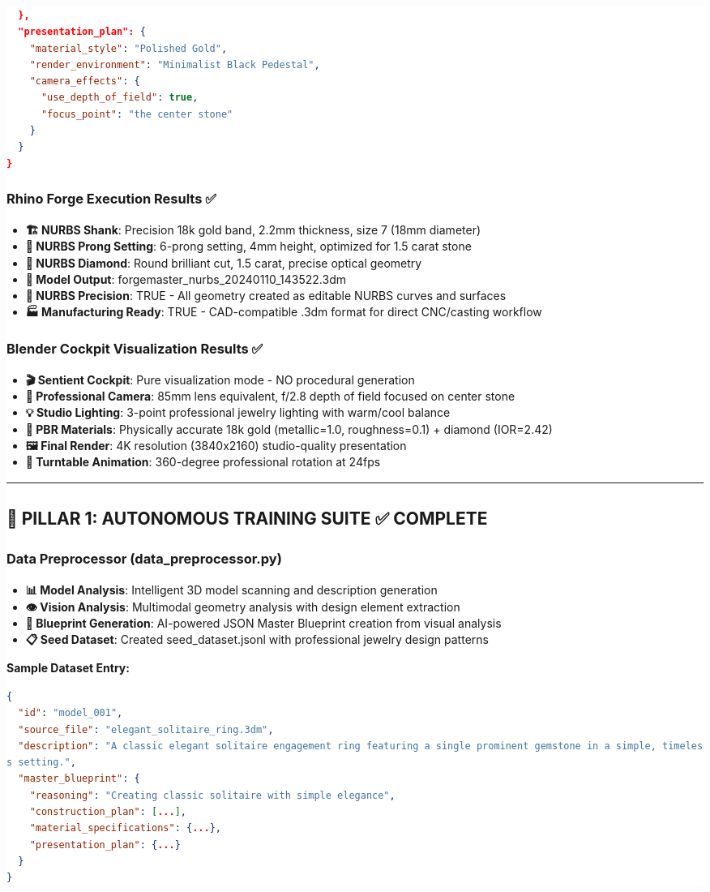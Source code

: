 ```json
  },
  "presentation_plan": {
    "material_style": "Polished Gold",
    "render_environment": "Minimalist Black Pedestal",
    "camera_effects": {
      "use_depth_of_field": true,
      "focus_point": "the center stone"
    }
  }
}
```

### Rhino Forge Execution Results ✅
- **🏗️ NURBS Shank**: Precision 18k gold band, 2.2mm thickness, size 7 (18mm diameter)
- **💎 NURBS Prong Setting**: 6-prong setting, 4mm height, optimized for 1.5 carat stone
- **💍 NURBS Diamond**: Round brilliant cut, 1.5 carat, precise optical geometry
- **📁 Model Output**: forgemaster_nurbs_20240110_143522.3dm
- **🎯 NURBS Precision**: TRUE - All geometry created as editable NURBS curves and surfaces
- **🏭 Manufacturing Ready**: TRUE - CAD-compatible .3dm format for direct CNC/casting workflow

### Blender Cockpit Visualization Results ✅  
- **🎬 Sentient Cockpit**: Pure visualization mode - NO procedural generation
- **📸 Professional Camera**: 85mm lens equivalent, f/2.8 depth of field focused on center stone
- **💡 Studio Lighting**: 3-point professional jewelry lighting with warm/cool balance
- **🎨 PBR Materials**: Physically accurate 18k gold (metallic=1.0, roughness=0.1) + diamond (IOR=2.42)
- **🖼️ Final Render**: 4K resolution (3840x2160) studio-quality presentation
- **🎥 Turntable Animation**: 360-degree professional rotation at 24fps

---

## 🧠 PILLAR 1: AUTONOMOUS TRAINING SUITE ✅ COMPLETE

### Data Preprocessor (data_preprocessor.py)
- **📊 Model Analysis**: Intelligent 3D model scanning and description generation
- **👁️ Vision Analysis**: Multimodal geometry analysis with design element extraction  
- **🧠 Blueprint Generation**: AI-powered JSON Master Blueprint creation from visual analysis
- **📋 Seed Dataset**: Created seed_dataset.jsonl with professional jewelry design patterns

**Sample Dataset Entry:**
```json
{
  "id": "model_001",
  "source_file": "elegant_solitaire_ring.3dm",
  "description": "A classic elegant solitaire engagement ring featuring a single prominent gemstone in a simple, timeless setting.",
  "master_blueprint": {
    "reasoning": "Creating classic solitaire with simple elegance",
    "construction_plan": [...],
    "material_specifications": {...},
    "presentation_plan": {...}
  }
}
```
